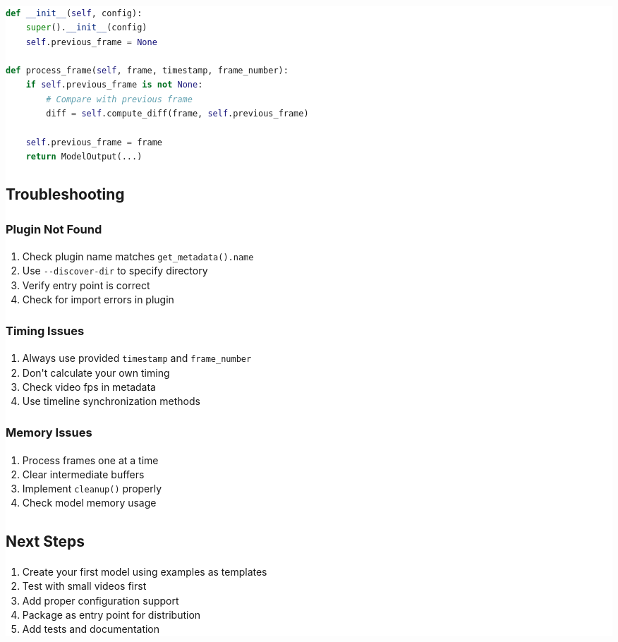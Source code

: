 ```python
def __init__(self, config):
    super().__init__(config)
    self.previous_frame = None

def process_frame(self, frame, timestamp, frame_number):
    if self.previous_frame is not None:
        # Compare with previous frame
        diff = self.compute_diff(frame, self.previous_frame)

    self.previous_frame = frame
    return ModelOutput(...)
```

## Troubleshooting

### Plugin Not Found

1. Check plugin name matches `get_metadata().name`
2. Use `--discover-dir` to specify directory
3. Verify entry point is correct
4. Check for import errors in plugin

### Timing Issues

1. Always use provided `timestamp` and `frame_number`
2. Don't calculate your own timing
3. Check video fps in metadata
4. Use timeline synchronization methods

### Memory Issues

1. Process frames one at a time
2. Clear intermediate buffers
3. Implement `cleanup()` properly
4. Check model memory usage

## Next Steps

1. Create your first model using examples as templates
2. Test with small videos first
3. Add proper configuration support
4. Package as entry point for distribution
5. Add tests and documentation
